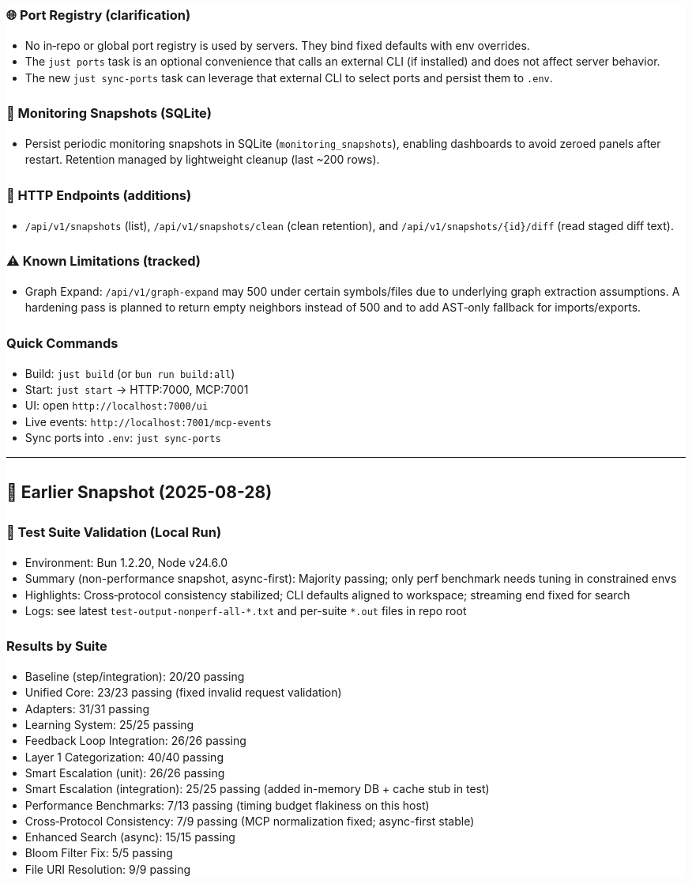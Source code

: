 ### 🌐 Port Registry (clarification)
- No in‑repo or global port registry is used by servers. They bind fixed defaults with env overrides.
- The `just ports` task is an optional convenience that calls an external CLI (if installed) and does not affect server behavior.
 - The new `just sync-ports` task can leverage that external CLI to select ports and persist them to `.env`.

### 📡 Monitoring Snapshots (SQLite)
- Persist periodic monitoring snapshots in SQLite (`monitoring_snapshots`), enabling
  dashboards to avoid zeroed panels after restart. Retention managed by lightweight
  cleanup (last ~200 rows).

### 🔗 HTTP Endpoints (additions)
- `/api/v1/snapshots` (list), `/api/v1/snapshots/clean` (clean retention), and
  `/api/v1/snapshots/{id}/diff` (read staged diff text).

### ⚠️ Known Limitations (tracked)
- Graph Expand: `/api/v1/graph-expand` may 500 under certain symbols/files due to
  underlying graph extraction assumptions. A hardening pass is planned to return
  empty neighbors instead of 500 and to add AST‑only fallback for imports/exports.

### Quick Commands
- Build: `just build` (or `bun run build:all`)
- Start: `just start` → HTTP:7000, MCP:7001
- UI: open `http://localhost:7000/ui`
- Live events: `http://localhost:7001/mcp-events`
 - Sync ports into `.env`: `just sync-ports`

---

## 📅 Earlier Snapshot (2025-08-28)

### 🧪 Test Suite Validation (Local Run)
- Environment: Bun 1.2.20, Node v24.6.0
- Summary (non-performance snapshot, async-first): Majority passing; only perf benchmark needs tuning in constrained envs
- Highlights: Cross‑protocol consistency stabilized; CLI defaults aligned to workspace; streaming end fixed for search
- Logs: see latest `test-output-nonperf-all-*.txt` and per-suite `*.out` files in repo root

### Results by Suite
- Baseline (step/integration): 20/20 passing
- Unified Core: 23/23 passing (fixed invalid request validation)
- Adapters: 31/31 passing
- Learning System: 25/25 passing
- Feedback Loop Integration: 26/26 passing
- Layer 1 Categorization: 40/40 passing
- Smart Escalation (unit): 26/26 passing
- Smart Escalation (integration): 25/25 passing (added in-memory DB + cache stub in test)
- Performance Benchmarks: 7/13 passing (timing budget flakiness on this host)
- Cross‑Protocol Consistency: 7/9 passing (MCP normalization fixed; async-first stable)
- Enhanced Search (async): 15/15 passing
- Bloom Filter Fix: 5/5 passing
- File URI Resolution: 9/9 passing
